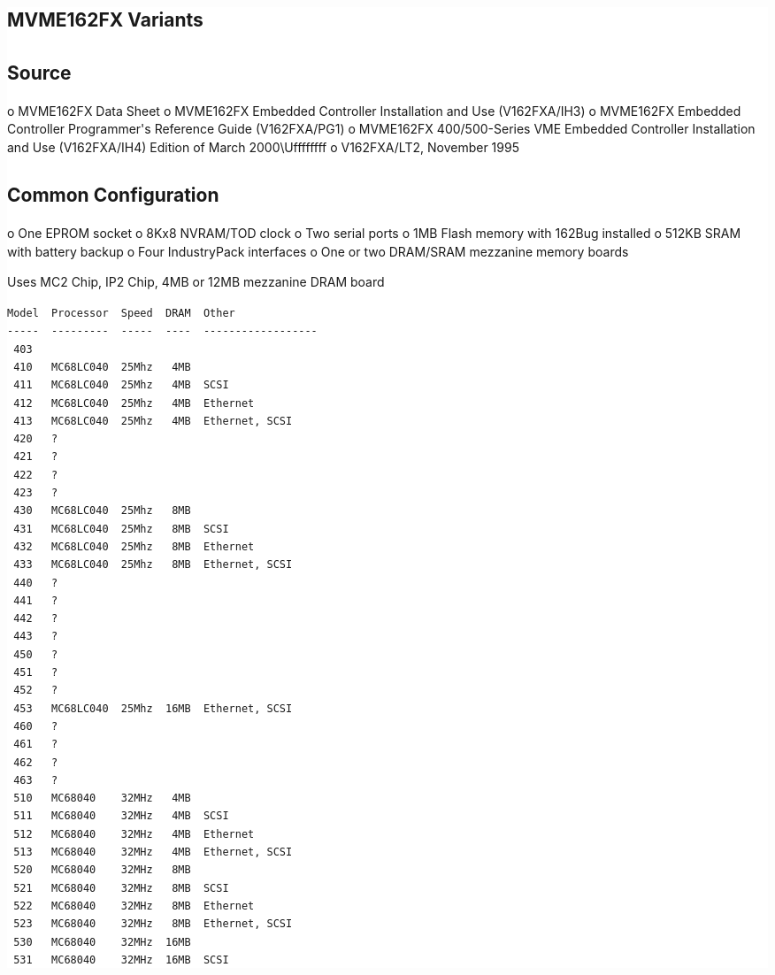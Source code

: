 ```
```

MVME162FX Variants
------------------

Source
------
o  MVME162FX Data Sheet
o  MVME162FX Embedded Controller Installation and Use (V162FXA/IH3)
o  MVME162FX Embedded Controller Programmer's Reference Guide (V162FXA/PG1)
o  MVME162FX 400/500-Series VME Embedded Controller Installation and Use
     (V162FXA/IH4) Edition of March 2000\Uffffffff
o  V162FXA/LT2, November 1995


Common Configuration
--------------------
o  One EPROM socket
o  8Kx8 NVRAM/TOD clock
o  Two serial ports
o  1MB Flash memory with 162Bug installed
o  512KB SRAM with battery backup
o  Four IndustryPack interfaces
o  One or two DRAM/SRAM mezzanine memory boards


Uses MC2 Chip, IP2 Chip, 4MB or 12MB mezzanine DRAM board

```
Model  Processor  Speed  DRAM  Other
-----  ---------  -----  ----  ------------------
 403
 410   MC68LC040  25Mhz   4MB
 411   MC68LC040  25Mhz   4MB  SCSI
 412   MC68LC040  25Mhz   4MB  Ethernet
 413   MC68LC040  25Mhz   4MB  Ethernet, SCSI
 420   ?
 421   ?
 422   ?
 423   ?
 430   MC68LC040  25Mhz   8MB
 431   MC68LC040  25Mhz   8MB  SCSI
 432   MC68LC040  25Mhz   8MB  Ethernet
 433   MC68LC040  25Mhz   8MB  Ethernet, SCSI
 440   ?
 441   ?
 442   ?
 443   ?
 450   ?
 451   ?
 452   ?
 453   MC68LC040  25Mhz  16MB  Ethernet, SCSI
 460   ?
 461   ?
 462   ?
 463   ?
 510   MC68040    32MHz   4MB
 511   MC68040    32MHz   4MB  SCSI
 512   MC68040    32MHz   4MB  Ethernet
 513   MC68040    32MHz   4MB  Ethernet, SCSI
 520   MC68040    32MHz   8MB
 521   MC68040    32MHz   8MB  SCSI
 522   MC68040    32MHz   8MB  Ethernet
 523   MC68040    32MHz   8MB  Ethernet, SCSI
 530   MC68040    32MHz  16MB
 531   MC68040    32MHz  16MB  SCSI
```